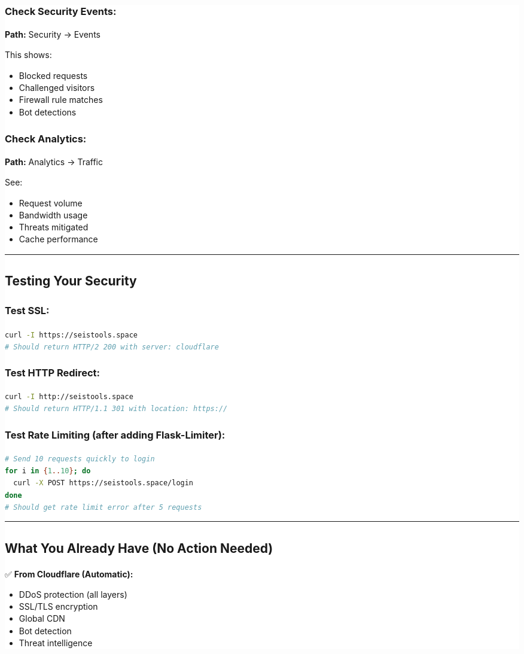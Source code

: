 ### Check Security Events:
**Path:** Security → Events

This shows:
- Blocked requests
- Challenged visitors
- Firewall rule matches
- Bot detections

### Check Analytics:
**Path:** Analytics → Traffic

See:
- Request volume
- Bandwidth usage
- Threats mitigated
- Cache performance

---

## Testing Your Security

### Test SSL:
```bash
curl -I https://seistools.space
# Should return HTTP/2 200 with server: cloudflare
```

### Test HTTP Redirect:
```bash
curl -I http://seistools.space
# Should return HTTP/1.1 301 with location: https://
```

### Test Rate Limiting (after adding Flask-Limiter):
```bash
# Send 10 requests quickly to login
for i in {1..10}; do
  curl -X POST https://seistools.space/login
done
# Should get rate limit error after 5 requests
```

---

## What You Already Have (No Action Needed)

✅ **From Cloudflare (Automatic):**
- DDoS protection (all layers)
- SSL/TLS encryption
- Global CDN
- Bot detection
- Threat intelligence
